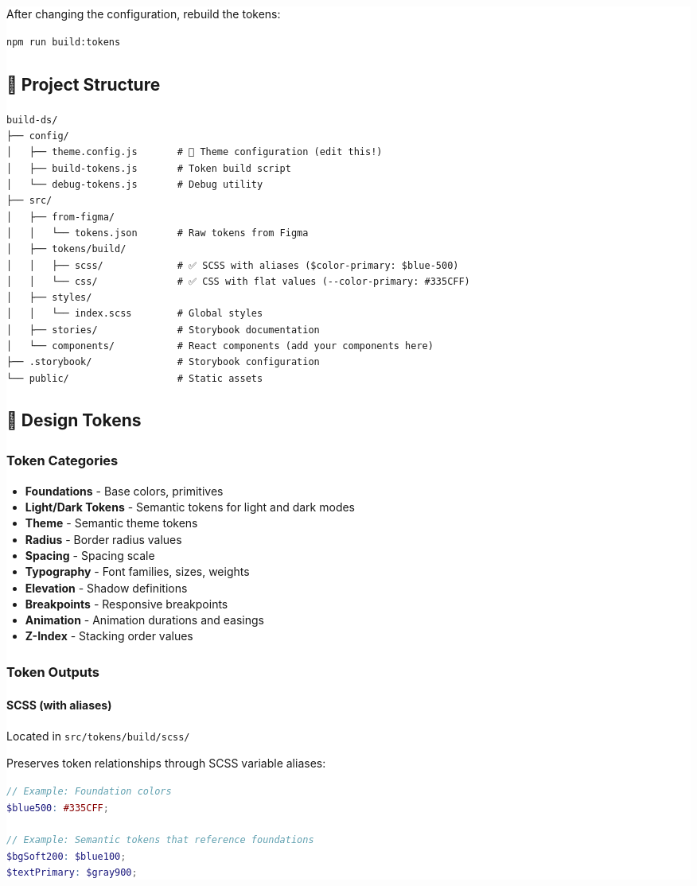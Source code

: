 After changing the configuration, rebuild the tokens:

```bash
npm run build:tokens
```

## 📁 Project Structure

```
build-ds/
├── config/
│   ├── theme.config.js       # 🎨 Theme configuration (edit this!)
│   ├── build-tokens.js       # Token build script
│   └── debug-tokens.js       # Debug utility
├── src/
│   ├── from-figma/
│   │   └── tokens.json       # Raw tokens from Figma
│   ├── tokens/build/
│   │   ├── scss/             # ✅ SCSS with aliases ($color-primary: $blue-500)
│   │   └── css/              # ✅ CSS with flat values (--color-primary: #335CFF)
│   ├── styles/
│   │   └── index.scss        # Global styles
│   ├── stories/              # Storybook documentation
│   └── components/           # React components (add your components here)
├── .storybook/               # Storybook configuration
└── public/                   # Static assets
```

## 🎨 Design Tokens

### Token Categories

- **Foundations** - Base colors, primitives
- **Light/Dark Tokens** - Semantic tokens for light and dark modes
- **Theme** - Semantic theme tokens
- **Radius** - Border radius values
- **Spacing** - Spacing scale
- **Typography** - Font families, sizes, weights
- **Elevation** - Shadow definitions
- **Breakpoints** - Responsive breakpoints
- **Animation** - Animation durations and easings
- **Z-Index** - Stacking order values

### Token Outputs

#### SCSS (with aliases)
Located in `src/tokens/build/scss/`

Preserves token relationships through SCSS variable aliases:

```scss
// Example: Foundation colors
$blue500: #335CFF;

// Example: Semantic tokens that reference foundations
$bgSoft200: $blue100;
$textPrimary: $gray900;
```

